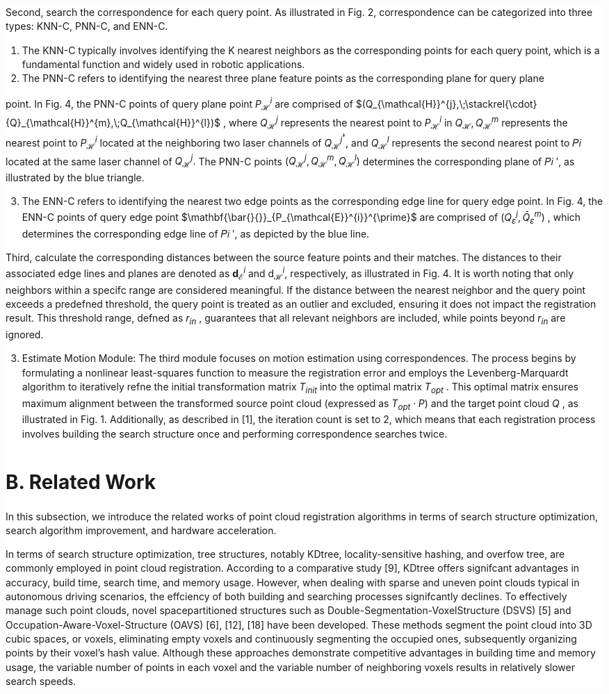 Second, search the correspondence for each query point. As illustrated in Fig. 2, correspondence can be categorized into three types: KNN-C, PNN-C, and ENN-C.  

1) The KNN-C typically involves identifying the K nearest neighbors as the corresponding points for each query point, which is a fundamental function and widely used in robotic applications.   
2) The PNN-C refers to identifying the nearest three plane feature points as the corresponding plane for query plane  

point. In Fig. 4, the PNN-C points of query plane point $P_{\mathcal{H}}^{i}$ are comprised of $(Q_{\mathcal{H}}^{j},\;\stackrel{\cdot}{Q}_{\mathcal{H}}^{m},\;Q_{\mathcal{H}}^{l})$ , where $Q_{\mathcal{H}}^{j}$ represents the nearest point to $P_{\mathcal{H}}^{i}$ in $Q_{\mathcal{H}},\,Q_{\mathcal{H}}^{m}$ represents the nearest point to $P_{\mathcal{H}}^{i}$ located at the neighboring two laser channels of $Q_{\mathcal{H}}^{j^{\dagger}},$ and $Q_{\mathcal{H}}^{l}$ represents the second nearest point to 𝑃𝑖 located at the same laser channel of $Q_{\mathcal{H}}^{j}.$ The PNN-C points $(Q_{\mathcal{H}}^{j},\,Q_{\mathcal{H}}^{m},\,Q_{\mathcal{H}}^{l})$ determines the corresponding plane of 𝑃𝑖 ′, as illustrated by the blue triangle.  

3) The ENN-C refers to identifying the nearest two edge points as the corresponding edge line for query edge point. In Fig. 4, the ENN-C points of query edge point $\mathbf{\bar{}{}}_{P_{\mathcal{E}}^{i}}^{\prime}$ are comprised of $(Q_{\varepsilon}^{j},\,\bar{Q}_{\varepsilon}^{m})$ , which determines the corresponding edge line of 𝑃𝑖 ′, as depicted by the blue line.  

Third, calculate the corresponding distances between the source feature points and their matches. The distances to their associated edge lines and planes are denoted as $\mathbf{d}_{\mathcal{E}}^{i}$ and $\mathrm{d}_{\mathcal{H}}^{i},$ respectively, as illustrated in Fig. 4. It is worth noting that only neighbors within a specifc range are considered meaningful. If the distance between the nearest neighbor and the query point exceeds a predefned threshold, the query point is treated as an outlier and excluded, ensuring it does not impact the registration result. This threshold range, defned as $r_{i n}$ , guarantees that all relevant neighbors are included, while points beyond $r_{i n}$ are ignored.  

3) Estimate Motion Module: The third module focuses on motion estimation using correspondences. The process begins by formulating a nonlinear least-squares function to measure the registration error and employs the Levenberg-Marquardt algorithm to iteratively refne the initial transformation matrix $T_{i n i t}$ into the optimal matrix $T_{o p t}$ . This optimal matrix ensures maximum alignment between the transformed source point cloud (expressed as $T_{o p t}\cdot P)$ and the target point cloud $Q$ , as illustrated in Fig. 1. Additionally, as described in [1], the iteration count is set to 2, which means that each registration process involves building the search structure once and performing correspondence searches twice.  

# B. Related Work  

In this subsection, we introduce the related works of point cloud registration algorithms in terms of search structure optimization, search algorithm improvement, and hardware acceleration.  

In terms of search structure optimization, tree structures, notably KDtree, locality-sensitive hashing, and overfow tree, are commonly employed in point cloud registration. According to a comparative study [9], KDtree offers signifcant advantages in accuracy, build time, search time, and memory usage. However, when dealing with sparse and uneven point clouds typical in autonomous driving scenarios, the effciency of both building and searching processes signifcantly declines. To effectively manage such point clouds, novel spacepartitioned structures such as Double-Segmentation-VoxelStructure (DSVS) [5] and Occupation-Aware-Voxel-Structure (OAVS) [6], [12], [18] have been developed. These methods segment the point cloud into 3D cubic spaces, or voxels, eliminating empty voxels and continuously segmenting the occupied ones, subsequently organizing points by their voxel’s hash value. Although these approaches demonstrate competitive advantages in building time and memory usage, the variable number of points in each voxel and the variable number of neighboring voxels results in relatively slower search speeds.  
